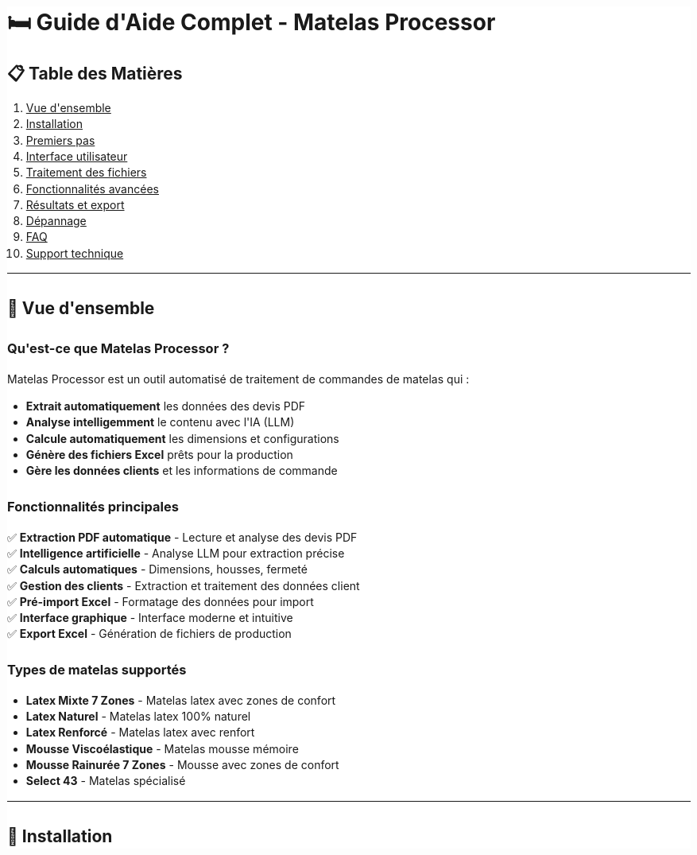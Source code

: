 # 🛏️ Guide d'Aide Complet - Matelas Processor

## 📋 Table des Matières

1. [Vue d'ensemble](#vue-densemble)
2. [Installation](#installation)
3. [Premiers pas](#premiers-pas)
4. [Interface utilisateur](#interface-utilisateur)
5. [Traitement des fichiers](#traitement-des-fichiers)
6. [Fonctionnalités avancées](#fonctionnalités-avancées)
7. [Résultats et export](#résultats-et-export)
8. [Dépannage](#dépannage)
9. [FAQ](#faq)
10. [Support technique](#support-technique)

---

## 🎯 Vue d'ensemble

### Qu'est-ce que Matelas Processor ?

Matelas Processor est un outil automatisé de traitement de commandes de matelas qui :

- **Extrait automatiquement** les données des devis PDF
- **Analyse intelligemment** le contenu avec l'IA (LLM)
- **Calcule automatiquement** les dimensions et configurations
- **Génère des fichiers Excel** prêts pour la production
- **Gère les données clients** et les informations de commande

### Fonctionnalités principales

✅ **Extraction PDF automatique** - Lecture et analyse des devis PDF  
✅ **Intelligence artificielle** - Analyse LLM pour extraction précise  
✅ **Calculs automatiques** - Dimensions, housses, fermeté  
✅ **Gestion des clients** - Extraction et traitement des données client  
✅ **Pré-import Excel** - Formatage des données pour import  
✅ **Interface graphique** - Interface moderne et intuitive  
✅ **Export Excel** - Génération de fichiers de production  

### Types de matelas supportés

- **Latex Mixte 7 Zones** - Matelas latex avec zones de confort
- **Latex Naturel** - Matelas latex 100% naturel
- **Latex Renforcé** - Matelas latex avec renfort
- **Mousse Viscoélastique** - Matelas mousse mémoire
- **Mousse Rainurée 7 Zones** - Mousse avec zones de confort
- **Select 43** - Matelas spécialisé

---

## 🚀 Installation
